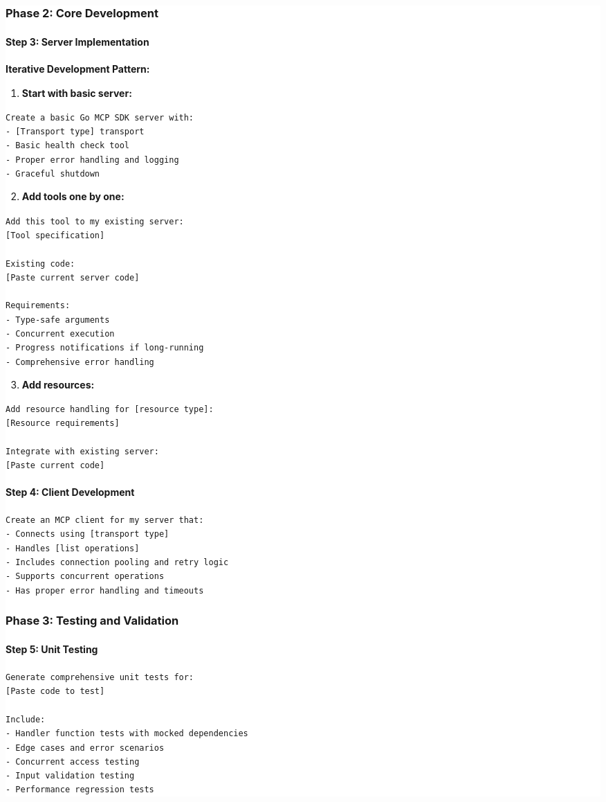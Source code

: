 ### Phase 2: Core Development

#### Step 3: Server Implementation
**Iterative Development Pattern:**

1. **Start with basic server:**
```
Create a basic Go MCP SDK server with:
- [Transport type] transport
- Basic health check tool
- Proper error handling and logging
- Graceful shutdown
```

2. **Add tools one by one:**
```
Add this tool to my existing server:
[Tool specification]

Existing code:
[Paste current server code]

Requirements:
- Type-safe arguments
- Concurrent execution
- Progress notifications if long-running
- Comprehensive error handling
```

3. **Add resources:**
```
Add resource handling for [resource type]:
[Resource requirements]

Integrate with existing server:
[Paste current code]
```

#### Step 4: Client Development
```
Create an MCP client for my server that:
- Connects using [transport type]
- Handles [list operations]
- Includes connection pooling and retry logic
- Supports concurrent operations
- Has proper error handling and timeouts
```

### Phase 3: Testing and Validation

#### Step 5: Unit Testing
```
Generate comprehensive unit tests for:
[Paste code to test]

Include:
- Handler function tests with mocked dependencies
- Edge cases and error scenarios
- Concurrent access testing
- Input validation testing
- Performance regression tests
```

